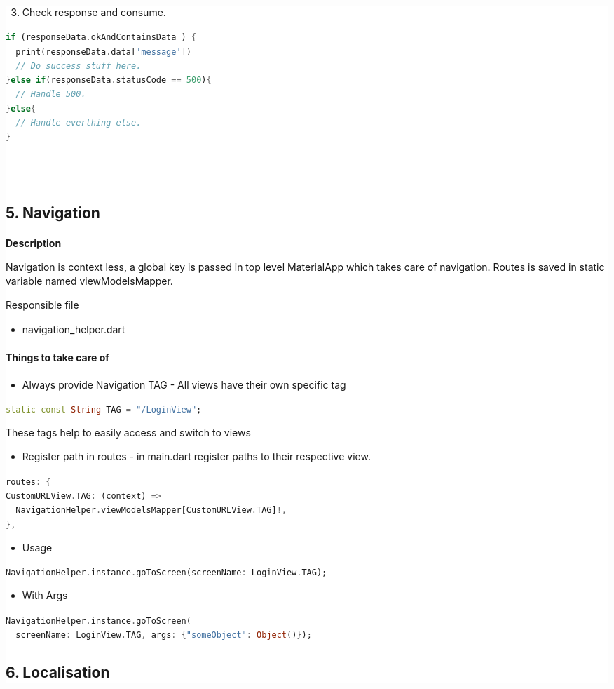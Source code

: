 3.  Check response and consume.
 ```dart
if (responseData.okAndContainsData ) {
   print(responseData.data['message'])
   // Do success stuff here.
}else if(responseData.statusCode == 500){
   // Handle 500.
}else{
   // Handle everthing else.
}

```
<br>
<br>

 ## 5. Navigation

**Description**

Navigation is context less, a global key is passed in top level MaterialApp which takes care of navigation. Routes is saved  in static variable named viewModelsMapper.



Responsible file

 - navigation_helper.dart

####  Things to take care of

 - Always provide Navigation TAG - All views have their own specific tag
 ```dart
 static const String TAG = "/LoginView";
 ```
These tags help to easily access and switch to views
 - Register path in routes - in main.dart register paths to their respective view.
  ```dart
routes: {
  CustomURLView.TAG: (context) =>
    NavigationHelper.viewModelsMapper[CustomURLView.TAG]!,
},
```

 - Usage

```dart
NavigationHelper.instance.goToScreen(screenName: LoginView.TAG);
```

 - With Args
```dart
NavigationHelper.instance.goToScreen(
  screenName: LoginView.TAG, args: {"someObject": Object()});
```

 ## 6. Localisation
